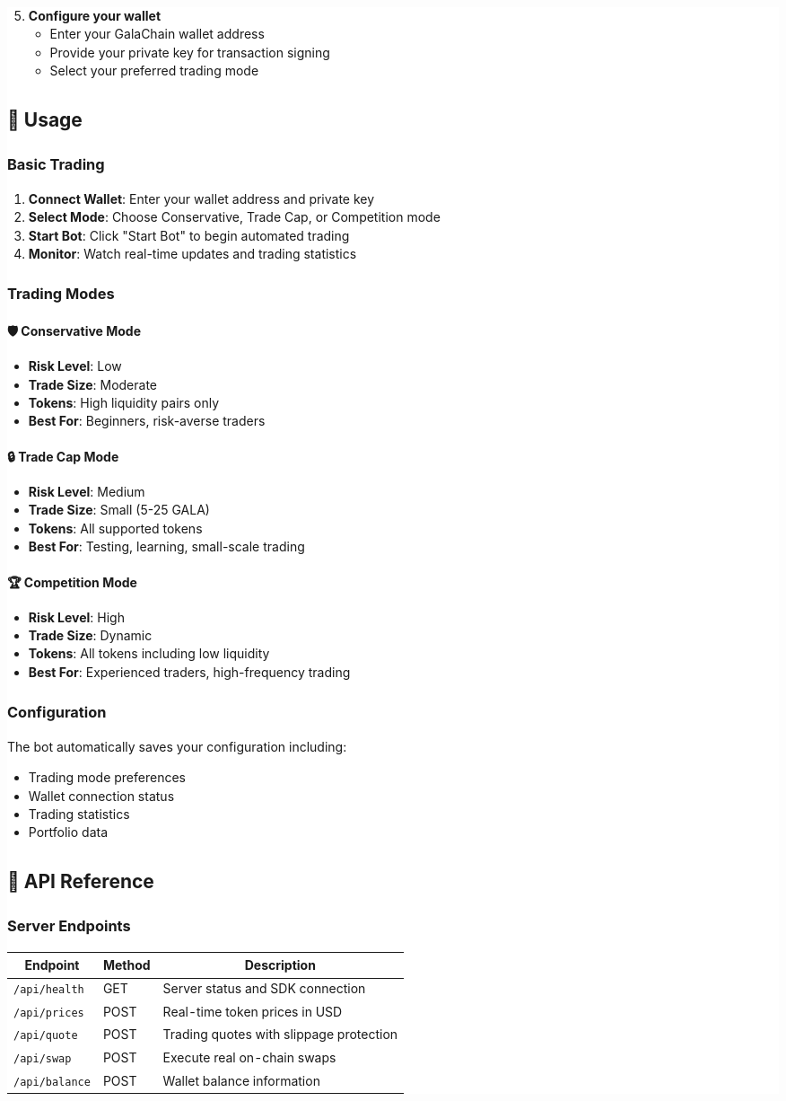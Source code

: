 5. **Configure your wallet**
   - Enter your GalaChain wallet address
   - Provide your private key for transaction signing
   - Select your preferred trading mode

## 📖 Usage

### Basic Trading

1. **Connect Wallet**: Enter your wallet address and private key
2. **Select Mode**: Choose Conservative, Trade Cap, or Competition mode
3. **Start Bot**: Click "Start Bot" to begin automated trading
4. **Monitor**: Watch real-time updates and trading statistics

### Trading Modes

#### 🛡️ Conservative Mode
- **Risk Level**: Low
- **Trade Size**: Moderate
- **Tokens**: High liquidity pairs only
- **Best For**: Beginners, risk-averse traders

#### 🔒 Trade Cap Mode
- **Risk Level**: Medium
- **Trade Size**: Small (5-25 GALA)
- **Tokens**: All supported tokens
- **Best For**: Testing, learning, small-scale trading

#### 🏆 Competition Mode
- **Risk Level**: High
- **Trade Size**: Dynamic
- **Tokens**: All tokens including low liquidity
- **Best For**: Experienced traders, high-frequency trading

### Configuration

The bot automatically saves your configuration including:
- Trading mode preferences
- Wallet connection status
- Trading statistics
- Portfolio data

## 🔧 API Reference

### Server Endpoints

| Endpoint | Method | Description |
|----------|--------|-------------|
| `/api/health` | GET | Server status and SDK connection |
| `/api/prices` | POST | Real-time token prices in USD |
| `/api/quote` | POST | Trading quotes with slippage protection |
| `/api/swap` | POST | Execute real on-chain swaps |
| `/api/balance` | POST | Wallet balance information |
